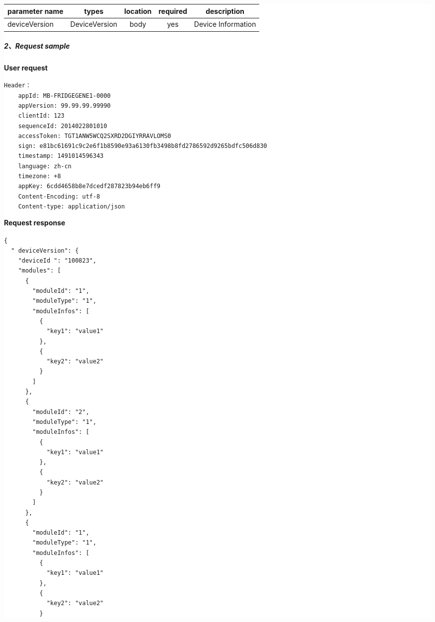 |parameter name|types|location|required|description |  
| ------------- |:-------------:|:-----:|:-------------:|:-------------:|  
|deviceVersion|DeviceVersion|body|yes|Device Information |   

##### 2、Request sample

**User request**

```
Header：
    appId: MB-FRIDGEGENE1-0000
    appVersion: 99.99.99.99990
    clientId: 123
    sequenceId: 2014022801010
    accessToken: TGT1ANW5WCQ2SXRD2DGIYRRAVLOMS0
    sign: e81bc61691c9c2e6f1b8590e93a6130fb3498b8fd2786592d9265bdfc506d830
    timestamp: 1491014596343 
    language: zh-cn
    timezone: +8
    appKey: 6cdd4658b8e7dcedf287823b94eb6ff9
    Content-Encoding: utf-8
    Content-type: application/json
```

**Request response**

```
{
  " deviceVersion": {
    "deviceId ": "100823",
    "modules": [
      {
        "moduleId": "1",
        "moduleType": "1",
        "moduleInfos": [
          {
            "key1": "value1"
          },
          {
            "key2": "value2"
          }
        ]
      },
      {
        "moduleId": "2",
        "moduleType": "1",
        "moduleInfos": [
          {
            "key1": "value1"
          },
          {
            "key2": "value2"
          }
        ]
      },
      {
        "moduleId": "1",
        "moduleType": "1",
        "moduleInfos": [
          {
            "key1": "value1"
          },
          {
            "key2": "value2"
          }
```